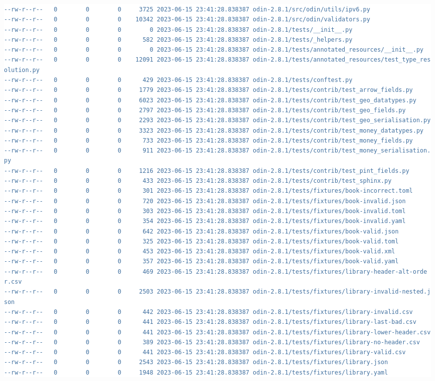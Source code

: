 ```diff
--rw-r--r--   0        0        0     3725 2023-06-15 23:41:28.838387 odin-2.8.1/src/odin/utils/ipv6.py
--rw-r--r--   0        0        0    10342 2023-06-15 23:41:28.838387 odin-2.8.1/src/odin/validators.py
--rw-r--r--   0        0        0        0 2023-06-15 23:41:28.838387 odin-2.8.1/tests/__init__.py
--rw-r--r--   0        0        0      582 2023-06-15 23:41:28.838387 odin-2.8.1/tests/_helpers.py
--rw-r--r--   0        0        0        0 2023-06-15 23:41:28.838387 odin-2.8.1/tests/annotated_resources/__init__.py
--rw-r--r--   0        0        0    12091 2023-06-15 23:41:28.838387 odin-2.8.1/tests/annotated_resources/test_type_resolution.py
--rw-r--r--   0        0        0      429 2023-06-15 23:41:28.838387 odin-2.8.1/tests/conftest.py
--rw-r--r--   0        0        0     1779 2023-06-15 23:41:28.838387 odin-2.8.1/tests/contrib/test_arrow_fields.py
--rw-r--r--   0        0        0     6023 2023-06-15 23:41:28.838387 odin-2.8.1/tests/contrib/test_geo_datatypes.py
--rw-r--r--   0        0        0     2797 2023-06-15 23:41:28.838387 odin-2.8.1/tests/contrib/test_geo_fields.py
--rw-r--r--   0        0        0     2293 2023-06-15 23:41:28.838387 odin-2.8.1/tests/contrib/test_geo_serialisation.py
--rw-r--r--   0        0        0     3323 2023-06-15 23:41:28.838387 odin-2.8.1/tests/contrib/test_money_datatypes.py
--rw-r--r--   0        0        0      733 2023-06-15 23:41:28.838387 odin-2.8.1/tests/contrib/test_money_fields.py
--rw-r--r--   0        0        0      911 2023-06-15 23:41:28.838387 odin-2.8.1/tests/contrib/test_money_serialisation.py
--rw-r--r--   0        0        0     1216 2023-06-15 23:41:28.838387 odin-2.8.1/tests/contrib/test_pint_fields.py
--rw-r--r--   0        0        0      433 2023-06-15 23:41:28.838387 odin-2.8.1/tests/contrib/test_sphinx.py
--rw-r--r--   0        0        0      301 2023-06-15 23:41:28.838387 odin-2.8.1/tests/fixtures/book-incorrect.toml
--rw-r--r--   0        0        0      720 2023-06-15 23:41:28.838387 odin-2.8.1/tests/fixtures/book-invalid.json
--rw-r--r--   0        0        0      303 2023-06-15 23:41:28.838387 odin-2.8.1/tests/fixtures/book-invalid.toml
--rw-r--r--   0        0        0      354 2023-06-15 23:41:28.838387 odin-2.8.1/tests/fixtures/book-invalid.yaml
--rw-r--r--   0        0        0      642 2023-06-15 23:41:28.838387 odin-2.8.1/tests/fixtures/book-valid.json
--rw-r--r--   0        0        0      325 2023-06-15 23:41:28.838387 odin-2.8.1/tests/fixtures/book-valid.toml
--rw-r--r--   0        0        0      453 2023-06-15 23:41:28.838387 odin-2.8.1/tests/fixtures/book-valid.xml
--rw-r--r--   0        0        0      357 2023-06-15 23:41:28.838387 odin-2.8.1/tests/fixtures/book-valid.yaml
--rw-r--r--   0        0        0      469 2023-06-15 23:41:28.838387 odin-2.8.1/tests/fixtures/library-header-alt-order.csv
--rw-r--r--   0        0        0     2503 2023-06-15 23:41:28.838387 odin-2.8.1/tests/fixtures/library-invalid-nested.json
--rw-r--r--   0        0        0      442 2023-06-15 23:41:28.838387 odin-2.8.1/tests/fixtures/library-invalid.csv
--rw-r--r--   0        0        0      441 2023-06-15 23:41:28.838387 odin-2.8.1/tests/fixtures/library-last-bad.csv
--rw-r--r--   0        0        0      441 2023-06-15 23:41:28.838387 odin-2.8.1/tests/fixtures/library-lower-header.csv
--rw-r--r--   0        0        0      389 2023-06-15 23:41:28.838387 odin-2.8.1/tests/fixtures/library-no-header.csv
--rw-r--r--   0        0        0      441 2023-06-15 23:41:28.838387 odin-2.8.1/tests/fixtures/library-valid.csv
--rw-r--r--   0        0        0     2543 2023-06-15 23:41:28.838387 odin-2.8.1/tests/fixtures/library.json
--rw-r--r--   0        0        0     1948 2023-06-15 23:41:28.838387 odin-2.8.1/tests/fixtures/library.yaml
```